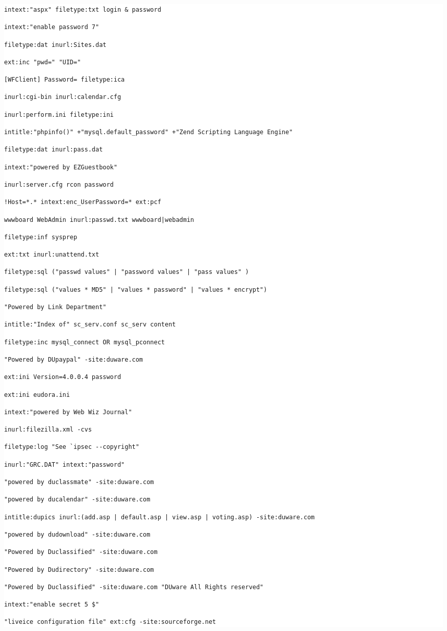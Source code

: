 ```intext:"aspx" filetype:txt login & password```

```intext:"enable password 7"```

```filetype:dat inurl:Sites.dat```

```ext:inc "pwd=" "UID="```

```[WFClient] Password= filetype:ica```

```inurl:cgi-bin inurl:calendar.cfg```

```inurl:perform.ini filetype:ini```

```intitle:"phpinfo()" +"mysql.default_password" +"Zend Scripting Language Engine"```

```filetype:dat inurl:pass.dat```

```intext:"powered by EZGuestbook"```

```inurl:server.cfg rcon password```

```!Host=*.* intext:enc_UserPassword=* ext:pcf```

```wwwboard WebAdmin inurl:passwd.txt wwwboard|webadmin```

```filetype:inf sysprep```

```ext:txt inurl:unattend.txt```

```filetype:sql ("passwd values" | "password values" | "pass values" )```

```filetype:sql ("values * MD5" | "values * password" | "values * encrypt")```

```"Powered by Link Department"```

```intitle:"Index of" sc_serv.conf sc_serv content```

```filetype:inc mysql_connect OR mysql_pconnect```

```"Powered by DUpaypal" -site:duware.com```

```ext:ini Version=4.0.0.4 password```

```ext:ini eudora.ini```

```intext:"powered by Web Wiz Journal"```

```inurl:filezilla.xml -cvs```

```filetype:log "See `ipsec --copyright"```

```inurl:"GRC.DAT" intext:"password"```

```"powered by duclassmate" -site:duware.com```

```"powered by ducalendar" -site:duware.com```

```intitle:dupics inurl:(add.asp | default.asp | view.asp | voting.asp) -site:duware.com```

```"powered by dudownload" -site:duware.com```

```"Powered by Duclassified" -site:duware.com```

```"Powered by Dudirectory" -site:duware.com```

```"Powered by Duclassified" -site:duware.com "DUware All Rights reserved"```

```intext:"enable secret 5 $"```

```"liveice configuration file" ext:cfg -site:sourceforge.net```
```